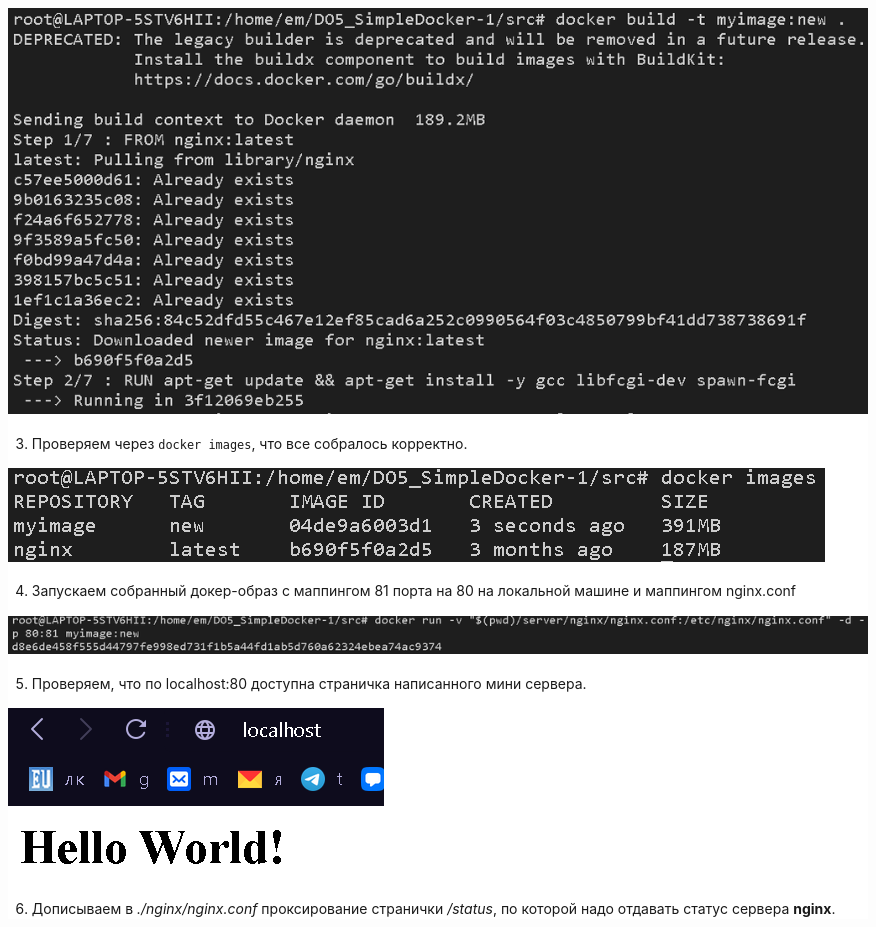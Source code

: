 ![docker build](../misc/report_images/part4-2.png)

3. Проверяем через `docker images`, что все собралось корректно.

![docker images](../misc/report_images/part4-3.png)

4. Запускаем собранный докер-образ с маппингом 81 порта на 80 на локальной машине и маппингом nginx.conf

![docker run](../misc/report_images/part4-4.png)

5. Проверяем, что по localhost:80 доступна страничка написанного мини сервера.

![localhost:80](../misc/report_images/part4-5.png)

6. Дописываем в *./nginx/nginx.conf* проксирование странички */status*, по которой надо отдавать статус сервера **nginx**.
